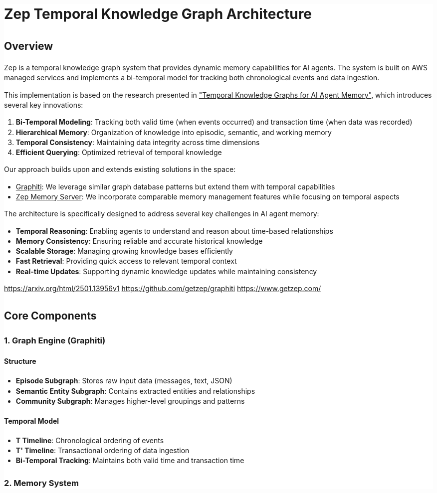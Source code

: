 # Zep Temporal Knowledge Graph Architecture

## Overview

Zep is a temporal knowledge graph system that provides dynamic memory capabilities for AI agents. The system is built on AWS managed services and implements a bi-temporal model for tracking both chronological events and data ingestion.

This implementation is based on the research presented in ["Temporal Knowledge Graphs for AI Agent Memory"](https://arxiv.org/html/2501.13956v1), which introduces several key innovations:

1. **Bi-Temporal Modeling**: Tracking both valid time (when events occurred) and transaction time (when data was recorded)
2. **Hierarchical Memory**: Organization of knowledge into episodic, semantic, and working memory
3. **Temporal Consistency**: Maintaining data integrity across time dimensions
4. **Efficient Querying**: Optimized retrieval of temporal knowledge

Our approach builds upon and extends existing solutions in the space:

- [Graphiti](https://github.com/getzep/graphiti): We leverage similar graph database patterns but extend them with temporal capabilities
- [Zep Memory Server](https://www.getzep.com/): We incorporate comparable memory management features while focusing on temporal aspects

The architecture is specifically designed to address several key challenges in AI agent memory:

- **Temporal Reasoning**: Enabling agents to understand and reason about time-based relationships
- **Memory Consistency**: Ensuring reliable and accurate historical knowledge
- **Scalable Storage**: Managing growing knowledge bases efficiently
- **Fast Retrieval**: Providing quick access to relevant temporal context
- **Real-time Updates**: Supporting dynamic knowledge updates while maintaining consistency

https://arxiv.org/html/2501.13956v1 
https://github.com/getzep/graphiti
https://www.getzep.com/

## Core Components

### 1. Graph Engine (Graphiti)

#### Structure
- **Episode Subgraph**: Stores raw input data (messages, text, JSON)
- **Semantic Entity Subgraph**: Contains extracted entities and relationships
- **Community Subgraph**: Manages higher-level groupings and patterns

#### Temporal Model
- **T Timeline**: Chronological ordering of events
- **T' Timeline**: Transactional ordering of data ingestion
- **Bi-Temporal Tracking**: Maintains both valid time and transaction time

### 2. Memory System
